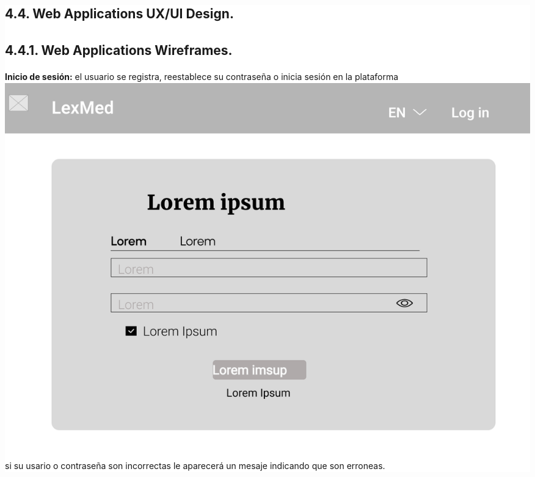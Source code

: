 ## <a name="_7e2enm1mgr6i"></a> 4.4. Web Applications UX/UI Design. 
## <a name="_5zi3tdd6ruhc"></a>4.4.1. Web Applications Wireframes. 
**Inicio de sesión:** el usuario se registra, reestablece su contraseña o inicia sesión en la plataforma 
<img src="img/uno_wireframes.png" alt="inicio" width="100%">
si su usario o contraseña son incorrectas le aparecerá un mesaje indicando que son erroneas.